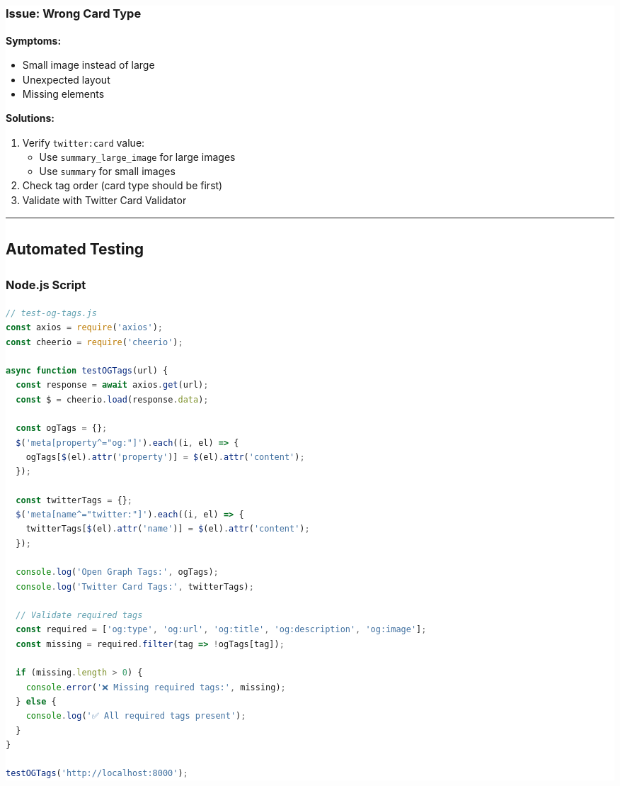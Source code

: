 ### Issue: Wrong Card Type

**Symptoms:**
- Small image instead of large
- Unexpected layout
- Missing elements

**Solutions:**
1. Verify `twitter:card` value:
   - Use `summary_large_image` for large images
   - Use `summary` for small images
2. Check tag order (card type should be first)
3. Validate with Twitter Card Validator

---

## Automated Testing

### Node.js Script

```javascript
// test-og-tags.js
const axios = require('axios');
const cheerio = require('cheerio');

async function testOGTags(url) {
  const response = await axios.get(url);
  const $ = cheerio.load(response.data);
  
  const ogTags = {};
  $('meta[property^="og:"]').each((i, el) => {
    ogTags[$(el).attr('property')] = $(el).attr('content');
  });
  
  const twitterTags = {};
  $('meta[name^="twitter:"]').each((i, el) => {
    twitterTags[$(el).attr('name')] = $(el).attr('content');
  });
  
  console.log('Open Graph Tags:', ogTags);
  console.log('Twitter Card Tags:', twitterTags);
  
  // Validate required tags
  const required = ['og:type', 'og:url', 'og:title', 'og:description', 'og:image'];
  const missing = required.filter(tag => !ogTags[tag]);
  
  if (missing.length > 0) {
    console.error('❌ Missing required tags:', missing);
  } else {
    console.log('✅ All required tags present');
  }
}

testOGTags('http://localhost:8000');
```
